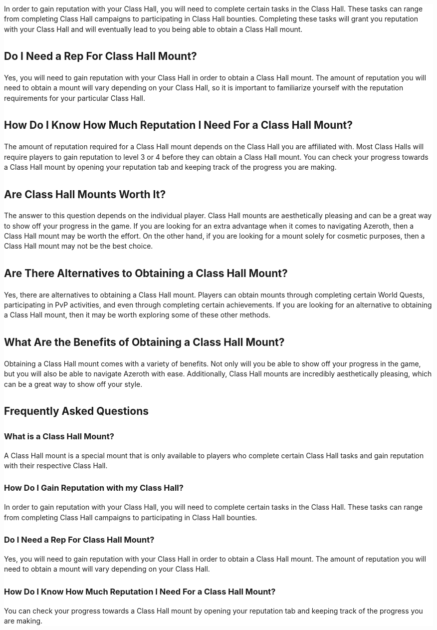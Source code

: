 <p>In order to gain reputation with your Class Hall, you will need to complete certain tasks in the Class Hall. These tasks can range from completing Class Hall campaigns to participating in Class Hall bounties. Completing these tasks will grant you reputation with your Class Hall and will eventually lead to you being able to obtain a Class Hall mount.</p>

<h2>Do I Need a Rep For Class Hall Mount?</h2>

<p>Yes, you will need to gain reputation with your Class Hall in order to obtain a Class Hall mount. The amount of reputation you will need to obtain a mount will vary depending on your Class Hall, so it is important to familiarize yourself with the reputation requirements for your particular Class Hall.</p>

<h2>How Do I Know How Much Reputation I Need For a Class Hall Mount?</h2>

<p>The amount of reputation required for a Class Hall mount depends on the Class Hall you are affiliated with. Most Class Halls will require players to gain reputation to level 3 or 4 before they can obtain a Class Hall mount. You can check your progress towards a Class Hall mount by opening your reputation tab and keeping track of the progress you are making.</p>

<h2>Are Class Hall Mounts Worth It?</h2>

<p>The answer to this question depends on the individual player. Class Hall mounts are aesthetically pleasing and can be a great way to show off your progress in the game. If you are looking for an extra advantage when it comes to navigating Azeroth, then a Class Hall mount may be worth the effort. On the other hand, if you are looking for a mount solely for cosmetic purposes, then a Class Hall mount may not be the best choice.</p>

<h2>Are There Alternatives to Obtaining a Class Hall Mount?</h2>

<p>Yes, there are alternatives to obtaining a Class Hall mount. Players can obtain mounts through completing certain World Quests, participating in PvP activities, and even through completing certain achievements. If you are looking for an alternative to obtaining a Class Hall mount, then it may be worth exploring some of these other methods.</p>

<h2>What Are the Benefits of Obtaining a Class Hall Mount?</h2>

<p>Obtaining a Class Hall mount comes with a variety of benefits. Not only will you be able to show off your progress in the game, but you will also be able to navigate Azeroth with ease. Additionally, Class Hall mounts are incredibly aesthetically pleasing, which can be a great way to show off your style.</p>

<h2>Frequently Asked Questions</h2>

<h3>What is a Class Hall Mount?</h3>
A Class Hall mount is a special mount that is only available to players who complete certain Class Hall tasks and gain reputation with their respective Class Hall.

<h3>How Do I Gain Reputation with my Class Hall?</h3>
In order to gain reputation with your Class Hall, you will need to complete certain tasks in the Class Hall. These tasks can range from completing Class Hall campaigns to participating in Class Hall bounties.

<h3>Do I Need a Rep For Class Hall Mount?</h3>
Yes, you will need to gain reputation with your Class Hall in order to obtain a Class Hall mount. The amount of reputation you will need to obtain a mount will vary depending on your Class Hall.

<h3>How Do I Know How Much Reputation I Need For a Class Hall Mount?</h3>
You can check your progress towards a Class Hall mount by opening your reputation tab and keeping track of the progress you are making.
